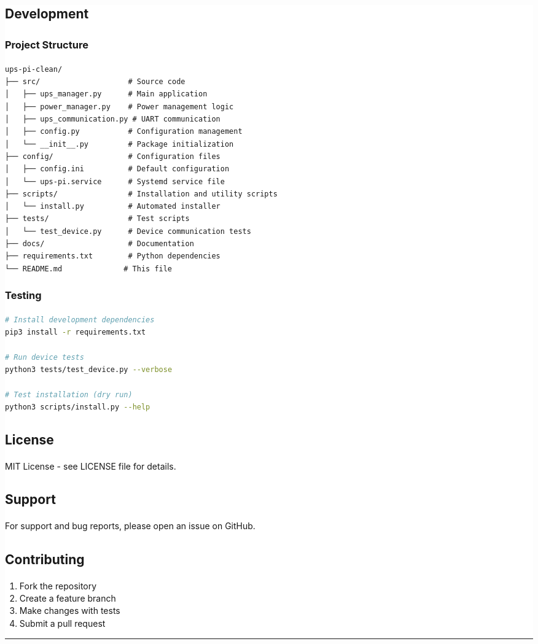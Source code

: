 ## Development

### Project Structure

```
ups-pi-clean/
├── src/                    # Source code
│   ├── ups_manager.py      # Main application
│   ├── power_manager.py    # Power management logic
│   ├── ups_communication.py # UART communication
│   ├── config.py           # Configuration management
│   └── __init__.py         # Package initialization
├── config/                 # Configuration files
│   ├── config.ini          # Default configuration
│   └── ups-pi.service      # Systemd service file
├── scripts/                # Installation and utility scripts
│   └── install.py          # Automated installer
├── tests/                  # Test scripts
│   └── test_device.py      # Device communication tests
├── docs/                   # Documentation
├── requirements.txt        # Python dependencies
└── README.md              # This file
```

### Testing

```bash
# Install development dependencies
pip3 install -r requirements.txt

# Run device tests
python3 tests/test_device.py --verbose

# Test installation (dry run)
python3 scripts/install.py --help
```

## License

MIT License - see LICENSE file for details.

## Support

For support and bug reports, please open an issue on GitHub.

## Contributing

1. Fork the repository
2. Create a feature branch
3. Make changes with tests
4. Submit a pull request

---

